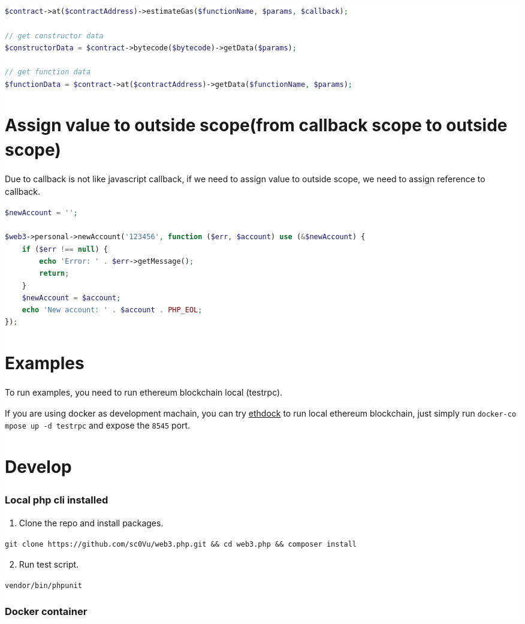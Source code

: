 ```php
$contract->at($contractAddress)->estimateGas($functionName, $params, $callback);

// get constructor data
$constructorData = $contract->bytecode($bytecode)->getData($params);

// get function data
$functionData = $contract->at($contractAddress)->getData($functionName, $params);
```

# Assign value to outside scope(from callback scope to outside scope)
Due to callback is not like javascript callback, 
if we need to assign value to outside scope, 
we need to assign reference to callback.
```php
$newAccount = '';

$web3->personal->newAccount('123456', function ($err, $account) use (&$newAccount) {
    if ($err !== null) {
        echo 'Error: ' . $err->getMessage();
        return;
    }
    $newAccount = $account;
    echo 'New account: ' . $account . PHP_EOL;
});
```

# Examples

To run examples, you need to run ethereum blockchain local (testrpc).

If you are using docker as development machain, you can try [ethdock](https://github.com/sc0vu/ethdock) to run local ethereum blockchain, just simply run `docker-compose up -d testrpc` and expose the `8545` port.

# Develop

### Local php cli installed

1. Clone the repo and install packages.
```
git clone https://github.com/sc0Vu/web3.php.git && cd web3.php && composer install
```

2. Run test script.
```
vendor/bin/phpunit
```

### Docker container
